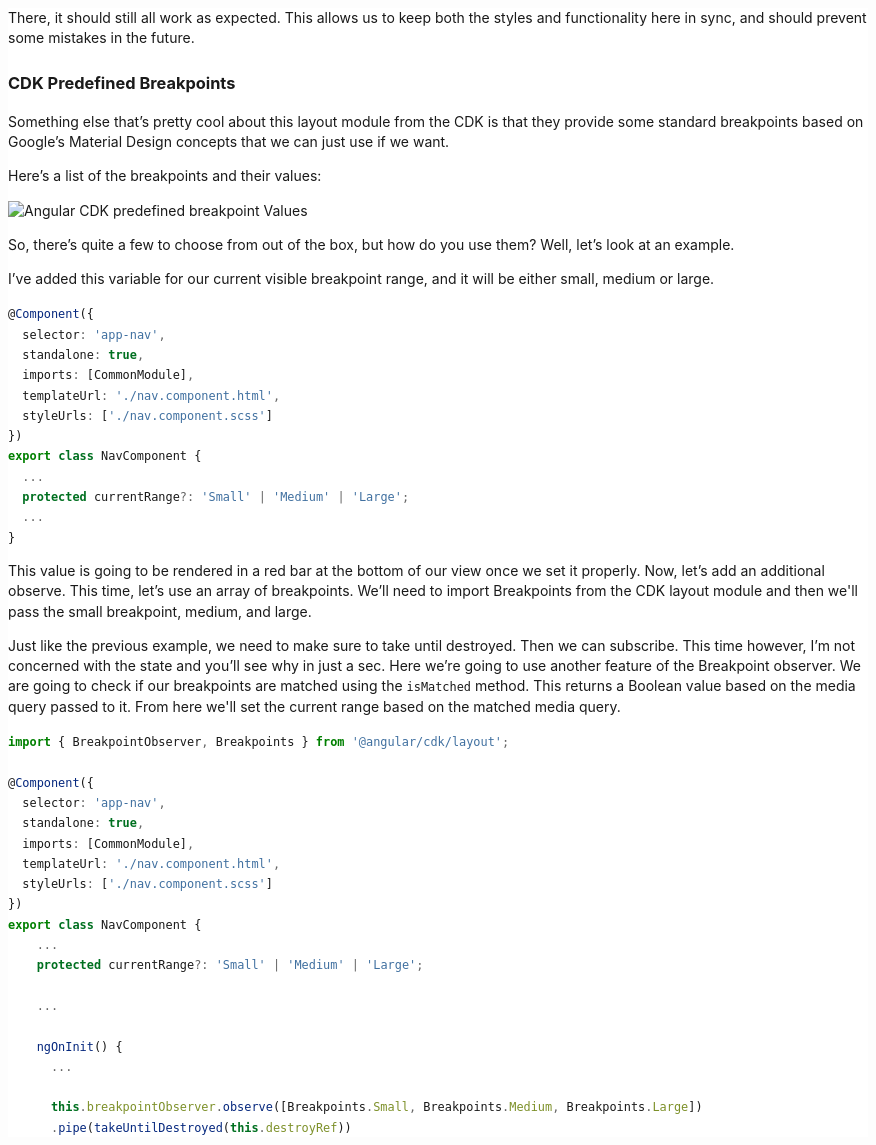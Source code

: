 There, it should still all work as expected. This allows us to keep both the styles and functionality here in sync, and should prevent some mistakes in the future.


### CDK Predefined Breakpoints
Something else that’s pretty cool about this layout module from the CDK is that they provide some standard breakpoints based on Google’s Material Design concepts that we can just use if we want.

Here’s a list of the breakpoints and their values:

<div>
<img src="{{ '/assets/img/content/uploads/2023/10-05/breakpoints.png' | relative_url }}" alt="Angular CDK predefined breakpoint Values" width="1920" height="1080" style="width: 100%; height: auto;">
</div>

So, there’s quite a few to choose from out of the box, but how do you use them? Well, let’s look at an example.

I’ve added this variable for our current visible breakpoint range, and it will be either small, medium or large.

```typescript
@Component({
  selector: 'app-nav',
  standalone: true,
  imports: [CommonModule],
  templateUrl: './nav.component.html',
  styleUrls: ['./nav.component.scss']
})
export class NavComponent {
  ...
  protected currentRange?: 'Small' | 'Medium' | 'Large';
  ...
}
```

This value is going to be rendered in a red bar at the bottom of our view once we set it properly. Now, let’s add an additional observe. This time, let’s use an array of breakpoints. We’ll need to import Breakpoints from the CDK layout module and then we'll pass the small breakpoint, medium, and large.

Just like the previous example, we need to make sure to take until destroyed. Then we can subscribe. This time however, I’m not concerned with the state and you’ll see why in just a sec. Here we’re going to use another feature of the Breakpoint observer. We are going to check if our breakpoints are matched using the `isMatched` method. This returns a Boolean value based on the media query passed to it. From here we'll set the current range based on the matched media query.

```typescript
import { BreakpointObserver, Breakpoints } from '@angular/cdk/layout';

@Component({
  selector: 'app-nav',
  standalone: true,
  imports: [CommonModule],
  templateUrl: './nav.component.html',
  styleUrls: ['./nav.component.scss']
})
export class NavComponent {
    ...
    protected currentRange?: 'Small' | 'Medium' | 'Large';

    ...

    ngOnInit() {
      ...

      this.breakpointObserver.observe([Breakpoints.Small, Breakpoints.Medium, Breakpoints.Large])
      .pipe(takeUntilDestroyed(this.destroyRef))
```